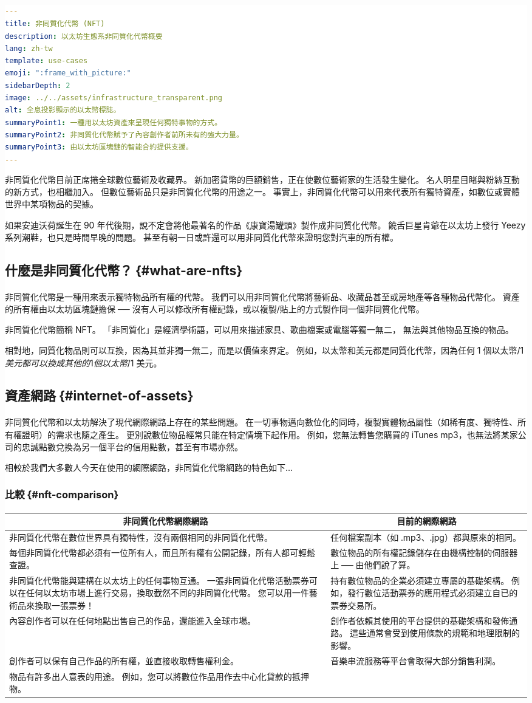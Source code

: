 ```yaml
---
title: 非同質化代幣 (NFT)
description: 以太坊生態系非同質化代幣概要
lang: zh-tw
template: use-cases
emoji: ":frame_with_picture:"
sidebarDepth: 2
image: ../../assets/infrastructure_transparent.png
alt: 全息投影顯示的以太幣標誌。
summaryPoint1: 一種用以太坊資產來呈現任何獨特事物的方式。
summaryPoint2: 非同質化代幣賦予了內容創作者前所未有的強大力量。
summaryPoint3: 由以太坊區塊鏈的智能合約提供支援。
---
```


非同質化代幣目前正席捲全球數位藝術及收藏界。 新加密貨幣的巨額銷售，正在使數位藝術家的生活發生變化。 名人明星目睹與粉絲互動的新方式，也相繼加入。 但數位藝術品只是非同質化代幣的用途之一。 事實上，非同質化代幣可以用來代表所有獨特資產，如數位或實體世界中某項物品的契據。

如果安迪沃荷誕生在 90 年代後期，說不定會將他最著名的作品《康寶湯罐頭》製作成非同質化代幣。 饒舌巨星肯爺在以太坊上發行 Yeezy 系列潮鞋，也只是時間早晚的問題。 甚至有朝一日或許還可以用非同質化代幣來證明您對汽車的所有權。

## 什麼是非同質化代幣？ {#what-are-nfts}

非同質化代幣是一種用來表示獨特物品所有權的代幣。 我們可以用非同質化代幣將藝術品、收藏品甚至或房地產等各種物品代幣化。 資產的所有權由以太坊區塊鏈擔保 ── 沒有人可以修改所有權記錄，或以複製/貼上的方式製作同一個非同質化代幣。

非同質化代幣簡稱 NFT。 「非同質化」是經濟學術語，可以用來描述家具、歌曲檔案或電腦等獨一無二， 無法與其他物品互換的物品。

相對地，同質化物品則可以互換，因為其並非獨一無二，而是以價值來界定。 例如，以太幣和美元都是同質化代幣，因為任何 1 個以太幣/$1 美元都可以換成其他的 1 個以太幣/$1 美元。

<YouTube id="Xdkkux6OxfM" />

## 資產網路 {#internet-of-assets}

非同質化代幣和以太坊解決了現代網際網路上存在的某些問題。 在一切事物邁向數位化的同時，複製實體物品屬性（如稀有度、獨特性、所有權證明）的需求也隨之產生。 更別說數位物品經常只能在特定情境下起作用。 例如，您無法轉售您購買的 iTunes mp3，也無法將某家公司的忠誠點數兌換為另一個平台的信用點數，甚至有市場亦然。

相較於我們大多數人今天在使用的網際網路，非同質化代幣網路的特色如下...

### 比較 {#nft-comparison}

| 非同質化代幣網際網路                                                                                                                                                   | 目前的網際網路                                                                                        |
| ---------------------------------------------------------------------------------------------------------------------------------------------------------------------- | ----------------------------------------------------------------------------------------------------- |
| 非同質化代幣在數位世界具有獨特性，沒有兩個相同的非同質化代幣。                                                                                                         | 任何檔案副本（如 .mp3、.jpg）都與原來的相同。                                                         |
| 每個非同質化代幣都必須有一位所有人，而且所有權有公開記錄，所有人都可輕鬆查證。                                                                                         | 數位物品的所有權記錄儲存在由機構控制的伺服器上 ── 由他們說了算。                                      |
| 非同質化代幣能與建構在以太坊上的任何事物互通。 一張非同質化代幣活動票券可以在任何以太坊市場上進行交易，換取截然不同的非同質化代幣。 您可以用一件藝術品來換取一張票券！ | 持有數位物品的企業必須建立專屬的基礎架構。 例如，發行數位活動票券的應用程式必須建立自已的票券交易所。 |
| 內容創作者可以在任何地點出售自己的作品，還能進入全球市場。                                                                                                             | 創作者依賴其使用的平台提供的基礎架構和發佈通路。 這些通常會受到使用條款的規範和地理限制的影響。       |
| 創作者可以保有自己作品的所有權，並直接收取轉售權利金。                                                                                                                 | 音樂串流服務等平台會取得大部分銷售利潤。                                                              |
| 物品有許多出人意表的用途。 例如，您可以將數位作品用作去中心化貸款的抵押物。                                                                                            |                                                                                                       |
